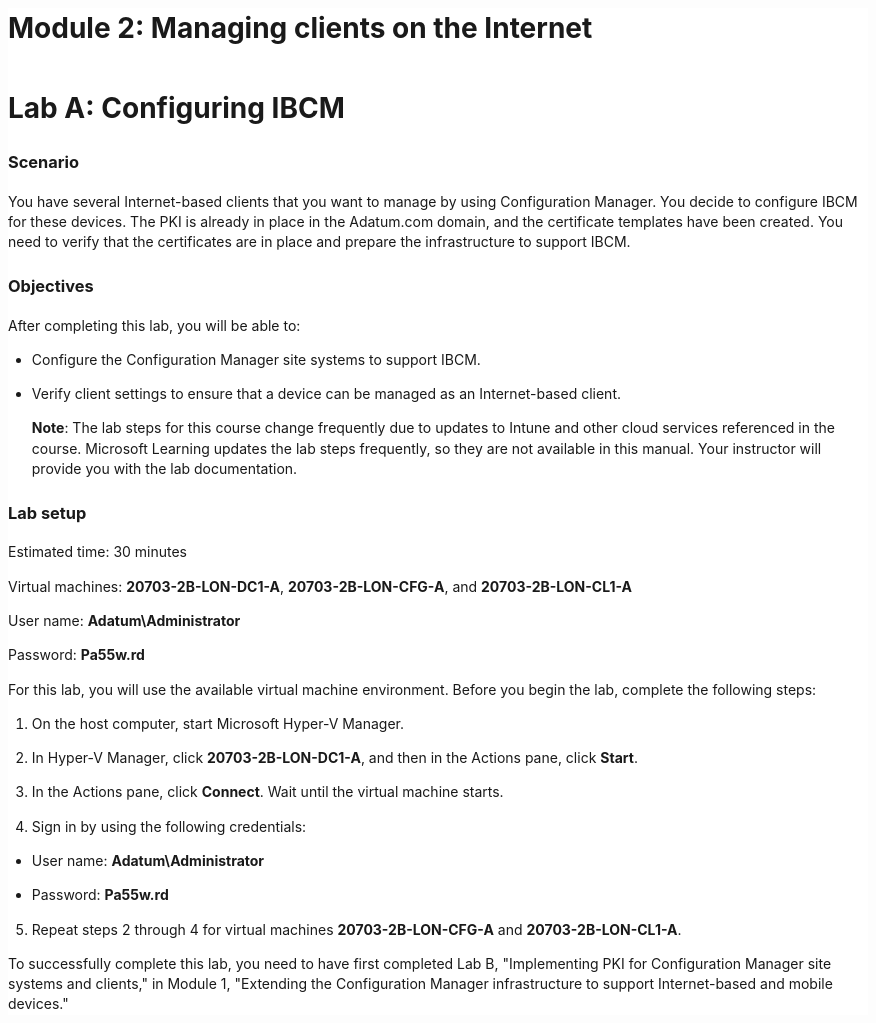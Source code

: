 # Module 2: Managing clients on the Internet
# Lab A: Configuring IBCM
  
### Scenario
  
 You have several Internet-based clients that you want to manage by using Configuration Manager. You decide to configure IBCM for these devices. The PKI is already in place in the Adatum.com domain, and the certificate templates have been created. You need to verify that the certificates are in place and prepare the infrastructure to support IBCM.


### Objectives
  
 After completing this lab, you will be able to:

- Configure the Configuration Manager site systems to support IBCM.

- Verify client settings to ensure that a device can be managed as an Internet-based client.


  **Note**: The lab steps for this course change frequently due to updates to Intune and other cloud services referenced in the course. Microsoft Learning updates the lab steps frequently, so they are not available in this manual. Your instructor will provide you with the lab documentation.

### Lab setup
  
 Estimated time: 30 minutes

Virtual machines:  **20703-2B-LON-DC1-A**,  **20703-2B-LON-CFG-A**, and  **20703-2B-LON-CL1-A**

 User name:  **Adatum\\Administrator**

 Password:  **Pa55w.rd**

 For this lab, you will use the available virtual machine environment. Before you begin the lab, complete the following steps:

1. On the host computer, start Microsoft Hyper-V Manager.

2. In Hyper-V Manager, click  **20703-2B-LON-DC1-A**, and then in the Actions pane, click  **Start**.

3. In the Actions pane, click  **Connect**. Wait until the virtual machine starts. 

4. Sign in by using the following credentials: 

  - User name:  **Adatum\\Administrator**

  - Password:  **Pa55w.rd**

5. Repeat steps 2 through 4 for virtual machines  **20703-2B-LON-CFG-A** and **20703-2B-LON-CL1-A**.


 To successfully complete this lab, you need to have first completed Lab B, "Implementing PKI for Configuration Manager site systems and clients," in Module 1, "Extending the Configuration Manager infrastructure to support Internet-based and mobile devices."
